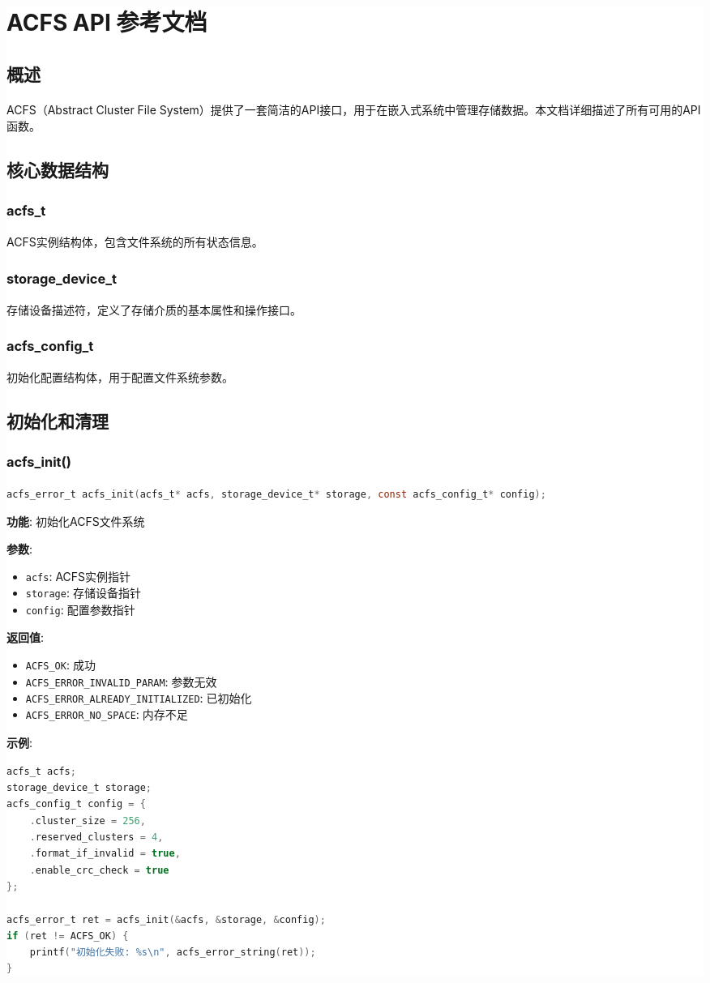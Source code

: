 # ACFS API 参考文档

## 概述

ACFS（Abstract Cluster File System）提供了一套简洁的API接口，用于在嵌入式系统中管理存储数据。本文档详细描述了所有可用的API函数。

## 核心数据结构

### acfs_t
ACFS实例结构体，包含文件系统的所有状态信息。

### storage_device_t
存储设备描述符，定义了存储介质的基本属性和操作接口。

### acfs_config_t
初始化配置结构体，用于配置文件系统参数。

## 初始化和清理

### acfs_init()
```c
acfs_error_t acfs_init(acfs_t* acfs, storage_device_t* storage, const acfs_config_t* config);
```

**功能**: 初始化ACFS文件系统

**参数**:
- `acfs`: ACFS实例指针
- `storage`: 存储设备指针
- `config`: 配置参数指针

**返回值**: 
- `ACFS_OK`: 成功
- `ACFS_ERROR_INVALID_PARAM`: 参数无效
- `ACFS_ERROR_ALREADY_INITIALIZED`: 已初始化
- `ACFS_ERROR_NO_SPACE`: 内存不足

**示例**:
```c
acfs_t acfs;
storage_device_t storage;
acfs_config_t config = {
    .cluster_size = 256,
    .reserved_clusters = 4,
    .format_if_invalid = true,
    .enable_crc_check = true
};

acfs_error_t ret = acfs_init(&acfs, &storage, &config);
if (ret != ACFS_OK) {
    printf("初始化失败: %s\n", acfs_error_string(ret));
}
```
